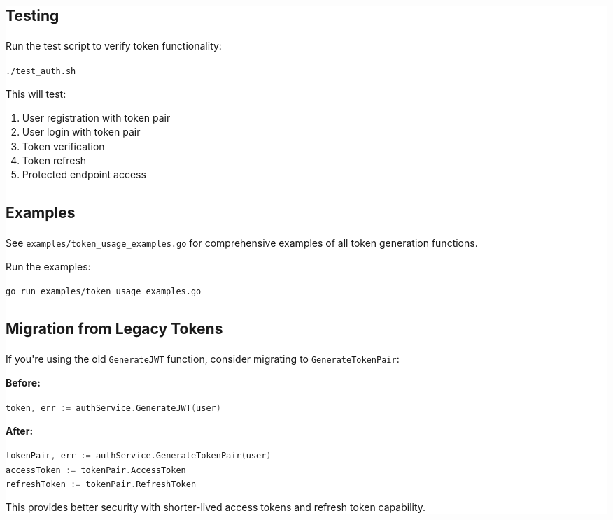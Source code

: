 ## Testing

Run the test script to verify token functionality:

```bash
./test_auth.sh
```

This will test:
1. User registration with token pair
2. User login with token pair
3. Token verification
4. Token refresh
5. Protected endpoint access

## Examples

See `examples/token_usage_examples.go` for comprehensive examples of all token generation functions.

Run the examples:

```bash
go run examples/token_usage_examples.go
```

## Migration from Legacy Tokens

If you're using the old `GenerateJWT` function, consider migrating to `GenerateTokenPair`:

**Before:**
```go
token, err := authService.GenerateJWT(user)
```

**After:**
```go
tokenPair, err := authService.GenerateTokenPair(user)
accessToken := tokenPair.AccessToken
refreshToken := tokenPair.RefreshToken
```

This provides better security with shorter-lived access tokens and refresh token capability. 